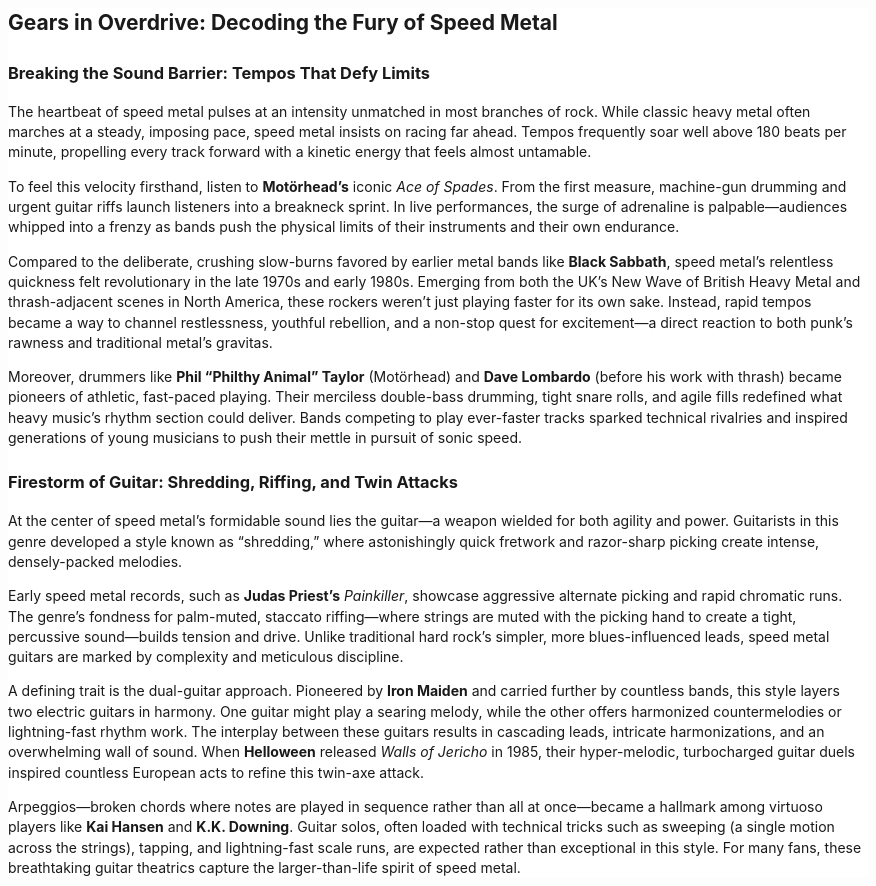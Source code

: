## Gears in Overdrive: Decoding the Fury of Speed Metal

### Breaking the Sound Barrier: Tempos That Defy Limits

The heartbeat of speed metal pulses at an intensity unmatched in most branches of rock. While
classic heavy metal often marches at a steady, imposing pace, speed metal insists on racing far
ahead. Tempos frequently soar well above 180 beats per minute, propelling every track forward with a
kinetic energy that feels almost untamable.

To feel this velocity firsthand, listen to **Motörhead’s** iconic _Ace of Spades_. From the first
measure, machine-gun drumming and urgent guitar riffs launch listeners into a breakneck sprint. In
live performances, the surge of adrenaline is palpable—audiences whipped into a frenzy as bands push
the physical limits of their instruments and their own endurance.

Compared to the deliberate, crushing slow-burns favored by earlier metal bands like **Black
Sabbath**, speed metal’s relentless quickness felt revolutionary in the late 1970s and early 1980s.
Emerging from both the UK’s New Wave of British Heavy Metal and thrash-adjacent scenes in North
America, these rockers weren’t just playing faster for its own sake. Instead, rapid tempos became a
way to channel restlessness, youthful rebellion, and a non-stop quest for excitement—a direct
reaction to both punk’s rawness and traditional metal’s gravitas.

Moreover, drummers like **Phil “Philthy Animal” Taylor** (Motörhead) and **Dave Lombardo** (before
his work with thrash) became pioneers of athletic, fast-paced playing. Their merciless double-bass
drumming, tight snare rolls, and agile fills redefined what heavy music’s rhythm section could
deliver. Bands competing to play ever-faster tracks sparked technical rivalries and inspired
generations of young musicians to push their mettle in pursuit of sonic speed.

### Firestorm of Guitar: Shredding, Riffing, and Twin Attacks

At the center of speed metal’s formidable sound lies the guitar—a weapon wielded for both agility
and power. Guitarists in this genre developed a style known as “shredding,” where astonishingly
quick fretwork and razor-sharp picking create intense, densely-packed melodies.

Early speed metal records, such as **Judas Priest’s** _Painkiller_, showcase aggressive alternate
picking and rapid chromatic runs. The genre’s fondness for palm-muted, staccato riffing—where
strings are muted with the picking hand to create a tight, percussive sound—builds tension and
drive. Unlike traditional hard rock’s simpler, more blues-influenced leads, speed metal guitars are
marked by complexity and meticulous discipline.

A defining trait is the dual-guitar approach. Pioneered by **Iron Maiden** and carried further by
countless bands, this style layers two electric guitars in harmony. One guitar might play a searing
melody, while the other offers harmonized countermelodies or lightning-fast rhythm work. The
interplay between these guitars results in cascading leads, intricate harmonizations, and an
overwhelming wall of sound. When **Helloween** released _Walls of Jericho_ in 1985, their
hyper-melodic, turbocharged guitar duels inspired countless European acts to refine this twin-axe
attack.

Arpeggios—broken chords where notes are played in sequence rather than all at once—became a hallmark
among virtuoso players like **Kai Hansen** and **K.K. Downing**. Guitar solos, often loaded with
technical tricks such as sweeping (a single motion across the strings), tapping, and lightning-fast
scale runs, are expected rather than exceptional in this style. For many fans, these breathtaking
guitar theatrics capture the larger-than-life spirit of speed metal.
